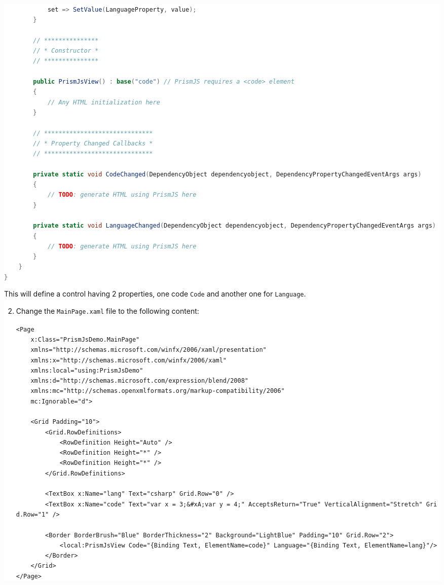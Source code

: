    ```csharp
               set => SetValue(LanguageProperty, value);
           }
   
           // ***************
           // * Constructor *
           // ***************
   
           public PrismJsView() : base("code") // PrismJS requires a <code> element
           {
               // Any HTML initialization here
           }
   
           // ******************************
           // * Property Changed Callbacks *
           // ******************************
   
           private static void CodeChanged(DependencyObject dependencyobject, DependencyPropertyChangedEventArgs args)
           {
               // TODO: generate HTML using PrismJS here
           }
   
           private static void LanguageChanged(DependencyObject dependencyobject, DependencyPropertyChangedEventArgs args)
           {
               // TODO: generate HTML using PrismJS here
           }
       }
   }
   
   ```

   This will define a control having 2 properties, one code `Code` and another one for `Language`.

2. Change the `MainPage.xaml` file to the following content:

   ``` xaml
   <Page
       x:Class="PrismJsDemo.MainPage"
       xmlns="http://schemas.microsoft.com/winfx/2006/xaml/presentation"
       xmlns:x="http://schemas.microsoft.com/winfx/2006/xaml"
       xmlns:local="using:PrismJsDemo"
       xmlns:d="http://schemas.microsoft.com/expression/blend/2008"
       xmlns:mc="http://schemas.openxmlformats.org/markup-compatibility/2006"
       mc:Ignorable="d">
   
       <Grid Padding="10">
           <Grid.RowDefinitions>
               <RowDefinition Height="Auto" />
               <RowDefinition Height="*" />
               <RowDefinition Height="*" />
           </Grid.RowDefinitions>
   
           <TextBox x:Name="lang" Text="csharp" Grid.Row="0" />
           <TextBox x:Name="code" Text="var x = 3;&#xA;var y = 4;" AcceptsReturn="True" VerticalAlignment="Stretch" Grid.Row="1" />
   
           <Border BorderBrush="Blue" BorderThickness="2" Background="LightBlue" Padding="10" Grid.Row="2">
               <local:PrismJsView Code="{Binding Text, ElementName=code}" Language="{Binding Text, ElementName=lang}"/>
           </Border>
       </Grid>
   </Page>
   ```